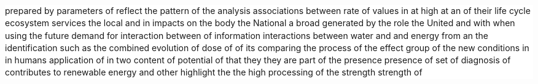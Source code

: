 prepared by
parameters of
reflect the
pattern of
the analysis
associations between
rate of
values in
at high
at an
of their
life cycle
ecosystem services
the local
and in
impacts on
the body
the National
a broad
generated by
the role
the United
and with
when using
the future
demand for
interaction between
of information
interactions between
water and
and energy
from an
the identification
such as
the combined
evolution of
dose of
of its
comparing the
process of
the effect
group of
the new
conditions in
in humans
application of
in two
content of
potential of
that they
they are
part of
the presence
presence of
set of
diagnosis of
contributes to
renewable energy
and other
highlight the
the high
processing of
the strength
strength of